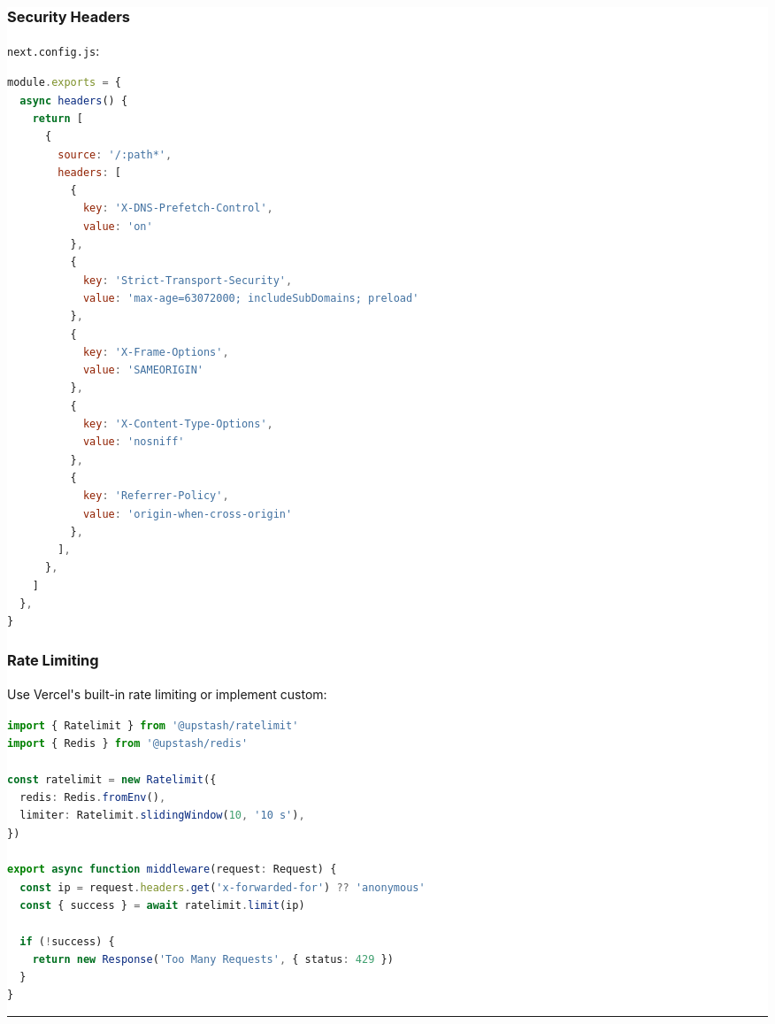 ### Security Headers

`next.config.js`:
```javascript
module.exports = {
  async headers() {
    return [
      {
        source: '/:path*',
        headers: [
          {
            key: 'X-DNS-Prefetch-Control',
            value: 'on'
          },
          {
            key: 'Strict-Transport-Security',
            value: 'max-age=63072000; includeSubDomains; preload'
          },
          {
            key: 'X-Frame-Options',
            value: 'SAMEORIGIN'
          },
          {
            key: 'X-Content-Type-Options',
            value: 'nosniff'
          },
          {
            key: 'Referrer-Policy',
            value: 'origin-when-cross-origin'
          },
        ],
      },
    ]
  },
}
```

### Rate Limiting

Use Vercel's built-in rate limiting or implement custom:

```typescript
import { Ratelimit } from '@upstash/ratelimit'
import { Redis } from '@upstash/redis'

const ratelimit = new Ratelimit({
  redis: Redis.fromEnv(),
  limiter: Ratelimit.slidingWindow(10, '10 s'),
})

export async function middleware(request: Request) {
  const ip = request.headers.get('x-forwarded-for') ?? 'anonymous'
  const { success } = await ratelimit.limit(ip)
  
  if (!success) {
    return new Response('Too Many Requests', { status: 429 })
  }
}
```

---